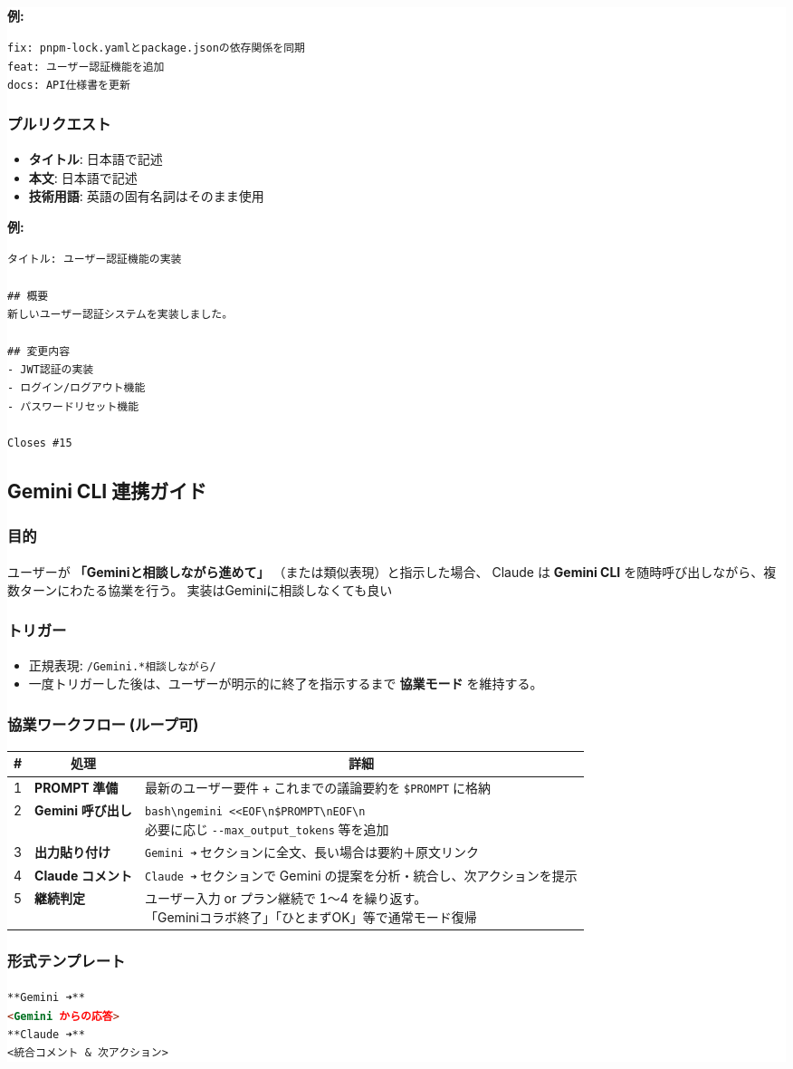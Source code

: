 **例:**

```
fix: pnpm-lock.yamlとpackage.jsonの依存関係を同期
feat: ユーザー認証機能を追加
docs: API仕様書を更新
```

### プルリクエスト

- **タイトル**: 日本語で記述
- **本文**: 日本語で記述
- **技術用語**: 英語の固有名詞はそのまま使用

**例:**

```
タイトル: ユーザー認証機能の実装

## 概要
新しいユーザー認証システムを実装しました。

## 変更内容
- JWT認証の実装
- ログイン/ログアウト機能
- パスワードリセット機能

Closes #15
```

## Gemini CLI 連携ガイド

### 目的

ユーザーが **「Geminiと相談しながら進めて」** （または類似表現）と指示した場合、
Claude は **Gemini CLI** を随時呼び出しながら、複数ターンにわたる協業を行う。
実装はGeminiに相談しなくても良い

### トリガー

- 正規表現: `/Gemini.*相談しながら/`
- 一度トリガーした後は、ユーザーが明示的に終了を指示するまで **協業モード** を維持する。

### 協業ワークフロー (ループ可)

| #   | 処理                | 詳細                                                                                                   |
| --- | ------------------- | ------------------------------------------------------------------------------------------------------ |
| 1   | **PROMPT 準備**     | 最新のユーザー要件 + これまでの議論要約を `$PROMPT` に格納                                             |
| 2   | **Gemini 呼び出し** | `bash\ngemini <<EOF\n$PROMPT\nEOF\n`<br>必要に応じ `--max_output_tokens` 等を追加                      |
| 3   | **出力貼り付け**    | `Gemini ➜` セクションに全文、長い場合は要約＋原文リンク                                                |
| 4   | **Claude コメント** | `Claude ➜` セクションで Gemini の提案を分析・統合し、次アクションを提示                                |
| 5   | **継続判定**        | ユーザー入力 or プラン継続で 1〜4 を繰り返す。<br>「Geminiコラボ終了」「ひとまずOK」等で通常モード復帰 |

### 形式テンプレート

```md
**Gemini ➜**
<Gemini からの応答>
**Claude ➜**
<統合コメント & 次アクション>
```
